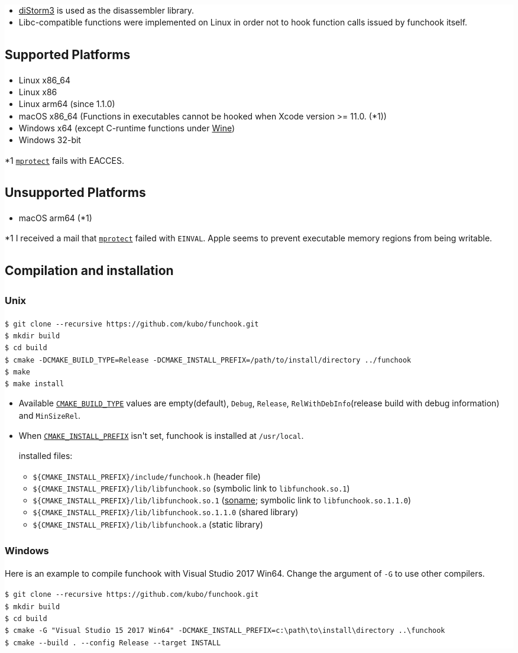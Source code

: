 * [diStorm3][] is used as the disassembler library.
* Libc-compatible functions were implemented on Linux in order not to hook function calls issued by funchook itself.

Supported Platforms
-------------------

* Linux x86_64
* Linux x86
* Linux arm64 (since 1.1.0)
* macOS x86_64 (Functions in executables cannot be hooked when Xcode version >= 11.0. (*1))
* Windows x64 (except C-runtime functions under [Wine][])
* Windows 32-bit

*1 [`mprotect`] fails with EACCES.  

Unsupported Platforms
---------------------

* macOS arm64 (*1)

*1 I received a mail that [`mprotect`] failed with `EINVAL`. Apple seems to prevent executable memory regions from being writable.

Compilation and installation
-----------

### Unix

```shell
$ git clone --recursive https://github.com/kubo/funchook.git
$ mkdir build
$ cd build
$ cmake -DCMAKE_BUILD_TYPE=Release -DCMAKE_INSTALL_PREFIX=/path/to/install/directory ../funchook
$ make
$ make install
```

* Available [`CMAKE_BUILD_TYPE`][] values are empty(default), `Debug`, `Release`, `RelWithDebInfo`(release build with debug information) and `MinSizeRel`.
* When [`CMAKE_INSTALL_PREFIX`][] isn't set, funchook is installed at `/usr/local`.

  installed files:
  * `${CMAKE_INSTALL_PREFIX}/include/funchook.h` (header file)
  * `${CMAKE_INSTALL_PREFIX}/lib/libfunchook.so` (symbolic link to `libfunchook.so.1`)
  * `${CMAKE_INSTALL_PREFIX}/lib/libfunchook.so.1` ([soname][]; symbolic link to `libfunchook.so.1.1.0`)
  * `${CMAKE_INSTALL_PREFIX}/lib/libfunchook.so.1.1.0` (shared library)
  * `${CMAKE_INSTALL_PREFIX}/lib/libfunchook.a` (static library)

### Windows

Here is an example to compile funchook with Visual Studio 2017 Win64.
Change the argument of `-G` to use other compilers.

```shell
$ git clone --recursive https://github.com/kubo/funchook.git
$ mkdir build
$ cd build
$ cmake -G "Visual Studio 15 2017 Win64" -DCMAKE_INSTALL_PREFIX=c:\path\to\install\directory ..\funchook
$ cmake --build . --config Release --target INSTALL
```


[GPL linking exception]: https://en.wikipedia.org/wiki/GPL_linking_exception
[diStorm3]: https://github.com/gdabah/distorm/
[zydis]: https://github.com/zyantific/zydis
[capstone]: https://github.com/aquynh/capstone
[Wine]: https://www.winehq.org/
[`CMAKE_BUILD_TYPE`]: https://cmake.org/cmake/help/latest/variable/CMAKE_BUILD_TYPE.html
[`CMAKE_INSTALL_PREFIX`]: https://cmake.org/cmake/help/latest/variable/CMAKE_INSTALL_PREFIX.html
[soname]: https://en.wikipedia.org/wiki/Soname
[#15]: https://github.com/kubo/funchook/issues/15
[#19]: https://github.com/kubo/funchook/pull/19
[#20]: https://github.com/kubo/funchook/pull/20
[#21]: https://github.com/kubo/funchook/pull/21
[#22]: https://github.com/kubo/funchook/pull/22
[#25]: https://github.com/kubo/funchook/pull/25
[#29]: https://github.com/kubo/funchook/pull/29
[#30]: https://github.com/kubo/funchook/pull/30
[#31]: https://github.com/kubo/funchook/pull/31
[#32]: https://github.com/kubo/funchook/pull/32
[`mprotect`]: https://developer.apple.com/library/archive/documentation/System/Conceptual/ManPages_iPhoneOS/man2/mprotect.2.html